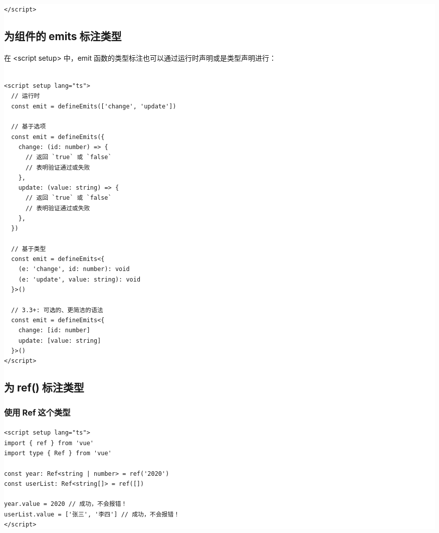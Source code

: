 ```vue
</script>
```

## 为组件的 emits 标注类型

在 \<script setup> 中，emit 函数的类型标注也可以通过运行时声明或是类型声明进行：

```vue

<script setup lang="ts">
  // 运行时
  const emit = defineEmits(['change', 'update'])

  // 基于选项
  const emit = defineEmits({
    change: (id: number) => {
      // 返回 `true` 或 `false`
      // 表明验证通过或失败
    },
    update: (value: string) => {
      // 返回 `true` 或 `false`
      // 表明验证通过或失败
    },
  })

  // 基于类型
  const emit = defineEmits<{
    (e: 'change', id: number): void
    (e: 'update', value: string): void
  }>()

  // 3.3+: 可选的、更简洁的语法
  const emit = defineEmits<{
    change: [id: number]
    update: [value: string]
  }>()
</script>
```

## 为 ref() 标注类型

### 使用 Ref 这个类型

```vue
<script setup lang="ts">
import { ref } from 'vue'
import type { Ref } from 'vue'

const year: Ref<string | number> = ref('2020')
const userList: Ref<string[]> = ref([])

year.value = 2020 // 成功，不会报错！
userList.value = ['张三', '李四'] // 成功，不会报错！
</script>
```
